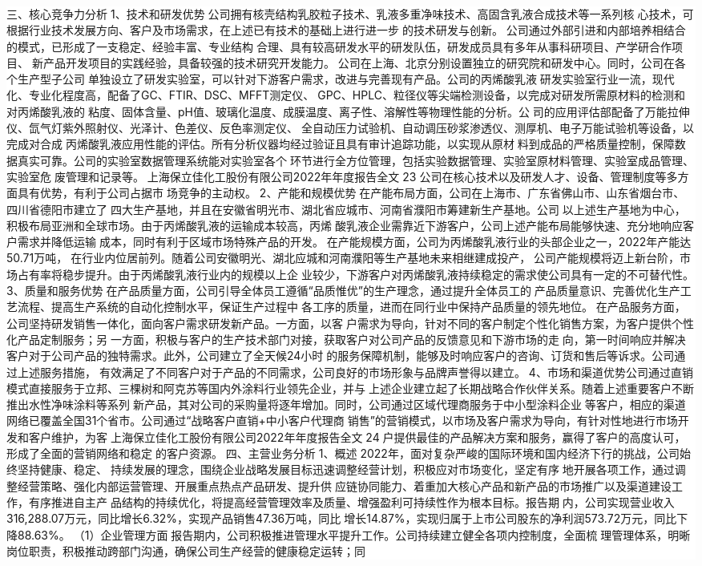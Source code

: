 三、核心竞争力分析
1、技术和研发优势
公司拥有核壳结构乳胶粒子技术、乳液多重净味技术、高固含乳液合成技术等一系列核
心技术，可根据行业技术发展方向、客户及市场需求，在上述已有技术的基础上进行进一步
的技术研发与创新。
公司通过外部引进和内部培养相结合的模式，已形成了一支稳定、经验丰富、专业结构
合理、具有较高研发水平的研发队伍，研发成员具有多年从事科研项目、产学研合作项目、
新产品开发项目的实践经验，具备较强的技术研究开发能力。
公司在上海、北京分别设置独立的研究院和研发中心。同时，公司在各个生产型子公司
单独设立了研发实验室，可以针对下游客户需求，改进与完善现有产品。公司的丙烯酸乳液
研发实验室行业一流，现代化、专业化程度高，配备了GC、FTIR、DSC、MFFT测定仪、
GPC、HPLC、粒径仪等尖端检测设备，以完成对研发所需原材料的检测和对丙烯酸乳液的
粘度、固体含量、pH值、玻璃化温度、成膜温度、离子性、溶解性等物理性能的分析。公
司的应用评估部配备了万能拉伸仪、氙气灯紫外照射仪、光泽计、色差仪、反色率测定仪、
全自动压力试验机、自动调压砂浆渗透仪、测厚机、电子万能试验机等设备，以完成对合成
丙烯酸乳液应用性能的评估。所有分析仪器均经过验证且具有审计追踪功能，以实现从原材
料到成品的严格质量控制，保障数据真实可靠。公司的实验室数据管理系统能对实验室各个
环节进行全方位管理，包括实验数据管理、实验室原材料管理、实验室成品管理、实验室危
废管理和记录等。
上海保立佳化工股份有限公司2022年年度报告全文
23
公司在核心技术以及研发人才、设备、管理制度等多方面具有优势，有利于公司占据市
场竞争的主动权。
2、产能和规模优势
在产能布局方面，公司在上海市、广东省佛山市、山东省烟台市、四川省德阳市建立了
四大生产基地，并且在安徽省明光市、湖北省应城市、河南省濮阳市筹建新生产基地。公司
以上述生产基地为中心，积极布局亚洲和全球市场。由于丙烯酸乳液的运输成本较高，丙烯
酸乳液企业需靠近下游客户，公司上述产能布局能够快速、充分地响应客户需求并降低运输
成本，同时有利于区域市场特殊产品的开发。
在产能规模方面，公司为丙烯酸乳液行业的头部企业之一，2022年产能达50.71万吨，
在行业内位居前列。随着公司安徽明光、湖北应城和河南濮阳等生产基地未来相继建成投产，
公司产能规模将迈上新台阶，市场占有率将稳步提升。由于丙烯酸乳液行业内的规模以上企
业较少，下游客户对丙烯酸乳液持续稳定的需求使公司具有一定的不可替代性。
3、质量和服务优势
在产品质量方面，公司引导全体员工遵循“品质惟优”的生产理念，通过提升全体员工的
产品质量意识、完善优化生产工艺流程、提高生产系统的自动化控制水平，保证生产过程中
各工序的质量，进而在同行业中保持产品质量的领先地位。
在产品服务方面，公司坚持研发销售一体化，面向客户需求研发新产品。一方面，以客
户需求为导向，针对不同的客户制定个性化销售方案，为客户提供个性化产品定制服务；另
一方面，积极与客户的生产技术部门对接，获取客户对公司产品的反馈意见和下游市场的走
向，第一时间响应并解决客户对于公司产品的独特需求。此外，公司建立了全天候24小时
的服务保障机制，能够及时响应客户的咨询、订货和售后等诉求。公司通过上述服务措施，
有效满足了不同客户对于产品的不同需求，公司良好的市场形象与品牌声誉得以建立。
4、市场和渠道优势公司通过直销模式直接服务于立邦、三棵树和阿克苏等国内外涂料行业领先企业，并与
上述企业建立起了长期战略合作伙伴关系。随着上述重要客户不断推出水性净味涂料等系列
新产品，其对公司的采购量将逐年增加。同时，公司通过区域代理商服务于中小型涂料企业
等客户，相应的渠道网络已覆盖全国31个省市。公司通过“战略客户直销+中小客户代理商
销售”的营销模式，以市场及客户需求为导向，有针对性地进行市场开发和客户维护，为客
上海保立佳化工股份有限公司2022年年度报告全文
24
户提供最佳的产品解决方案和服务，赢得了客户的高度认可，形成了全面的营销网络和稳定
的客户资源。
四、主营业务分析
1、概述
2022年，面对复杂严峻的国际环境和国内经济下行的挑战，公司始终坚持健康、稳定、
持续发展的理念，围绕企业战略发展目标迅速调整经营计划，积极应对市场变化，坚定有序
地开展各项工作，通过调整经营策略、强化内部运营管理、开展重点热点产品研发、提升供
应链协同能力、着重加大核心产品和新产品的市场推广以及渠道建设工作，有序推进自主产
品结构的持续优化，将提高经营管理效率及质量、增强盈利可持续性作为根本目标。报告期
内，公司实现营业收入316,288.07万元，同比增长6.32%，实现产品销售47.36万吨，同比
增长14.87%，实现归属于上市公司股东的净利润573.72万元，同比下降88.63%。
（1）企业管理方面
报告期内，公司积极推进管理水平提升工作。公司持续建立健全各项内控制度，全面梳
理管理体系，明晰岗位职责，积极推动跨部门沟通，确保公司生产经营的健康稳定运转；同